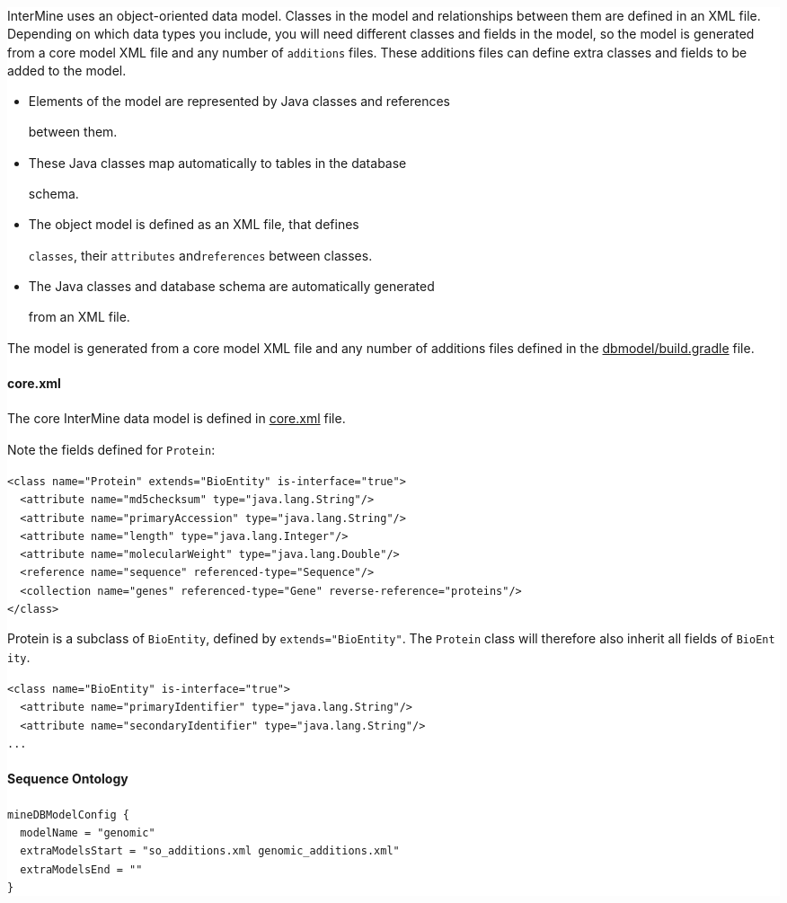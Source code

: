 InterMine uses an object-oriented data model. Classes in the model and relationships between them are defined in an XML file. Depending on which data types you include, you will need different classes and fields in the model, so the model is generated from a core model XML file and any number of `additions` files. These additions files can define extra classes and fields to be added to the model.

* Elements of the model are represented by Java classes and references

  between them.

* These Java classes map automatically to tables in the database

  schema.

* The object model is defined as an XML file, that defines

  `classes`, their `attributes` and`references` between classes.

* The Java classes and database schema are automatically generated

  from an XML file.

The model is generated from a core model XML file and any number of additions files defined in the [dbmodel/build.gradle](https://github.com/intermine/biotestmine/blob/master/dbmodel/build.gradle#L37) file.

#### core.xml

The core InterMine data model is defined in [core.xml](https://github.com/intermine/intermine/blob/master/bio/model/core.xml) file.

Note the fields defined for `Protein`:

```markup
<class name="Protein" extends="BioEntity" is-interface="true">
  <attribute name="md5checksum" type="java.lang.String"/>
  <attribute name="primaryAccession" type="java.lang.String"/>
  <attribute name="length" type="java.lang.Integer"/>
  <attribute name="molecularWeight" type="java.lang.Double"/>
  <reference name="sequence" referenced-type="Sequence"/>
  <collection name="genes" referenced-type="Gene" reverse-reference="proteins"/>
</class>
```

Protein is a subclass of `BioEntity`, defined by `extends="BioEntity"`. The `Protein` class will therefore also inherit all fields of `BioEntity`.

```markup
<class name="BioEntity" is-interface="true">
  <attribute name="primaryIdentifier" type="java.lang.String"/>
  <attribute name="secondaryIdentifier" type="java.lang.String"/>
...
```

#### Sequence Ontology

```text
mineDBModelConfig {
  modelName = "genomic"
  extraModelsStart = "so_additions.xml genomic_additions.xml"
  extraModelsEnd = ""
}
```
